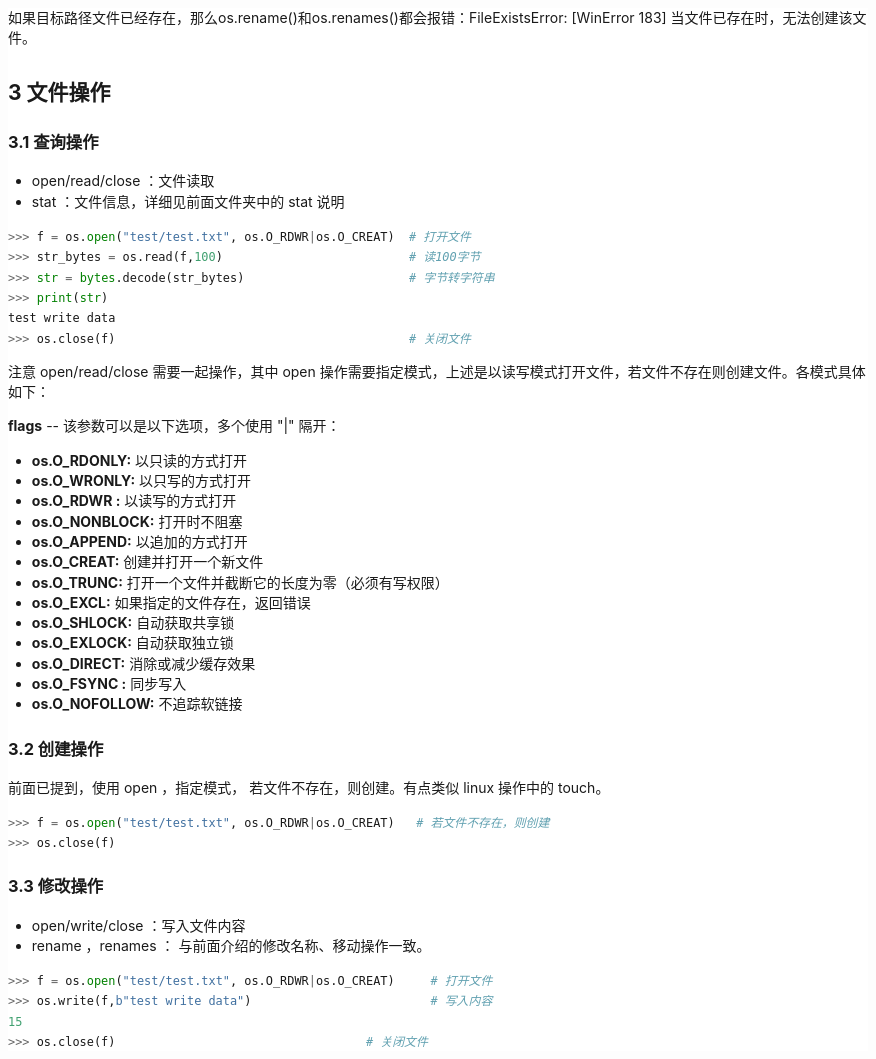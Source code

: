 如果目标路径文件已经存在，那么os.rename()和os.renames()都会报错：FileExistsError: [WinError 183] 当文件已存在时，无法创建该文件。



## 3 文件操作

### 3.1 查询操作

- open/read/close ：文件读取
- stat ：文件信息，详细见前面文件夹中的 stat 说明

```python
>>> f = os.open("test/test.txt", os.O_RDWR|os.O_CREAT)  # 打开文件
>>> str_bytes = os.read(f,100)                          # 读100字节
>>> str = bytes.decode(str_bytes)                       # 字节转字符串
>>> print(str)
test write data
>>> os.close(f)                                         # 关闭文件
```

注意 open/read/close 需要一起操作，其中 open 操作需要指定模式，上述是以读写模式打开文件，若文件不存在则创建文件。各模式具体如下：

**flags** -- 该参数可以是以下选项，多个使用 "|" 隔开：

- **os.O_RDONLY:** 以只读的方式打开
- **os.O_WRONLY:** 以只写的方式打开
- **os.O_RDWR :** 以读写的方式打开
- **os.O_NONBLOCK:** 打开时不阻塞
- **os.O_APPEND:** 以追加的方式打开
- **os.O_CREAT:** 创建并打开一个新文件
- **os.O_TRUNC:** 打开一个文件并截断它的长度为零（必须有写权限）
- **os.O_EXCL:** 如果指定的文件存在，返回错误
- **os.O_SHLOCK:** 自动获取共享锁
- **os.O_EXLOCK:** 自动获取独立锁
- **os.O_DIRECT:** 消除或减少缓存效果
- **os.O_FSYNC :** 同步写入
- **os.O_NOFOLLOW:** 不追踪软链接

### 3.2 创建操作

 前面已提到，使用 open ，指定模式， 若文件不存在，则创建。有点类似 linux 操作中的 touch。

```python
>>> f = os.open("test/test.txt", os.O_RDWR|os.O_CREAT)   # 若文件不存在，则创建
>>> os.close(f)
```

### 3.3 修改操作

- open/write/close ：写入文件内容
- rename ，renames ： 与前面介绍的修改名称、移动操作一致。

```python
>>> f = os.open("test/test.txt", os.O_RDWR|os.O_CREAT)     # 打开文件
>>> os.write(f,b"test write data")                         # 写入内容
15
>>> os.close(f)                                   # 关闭文件
```
